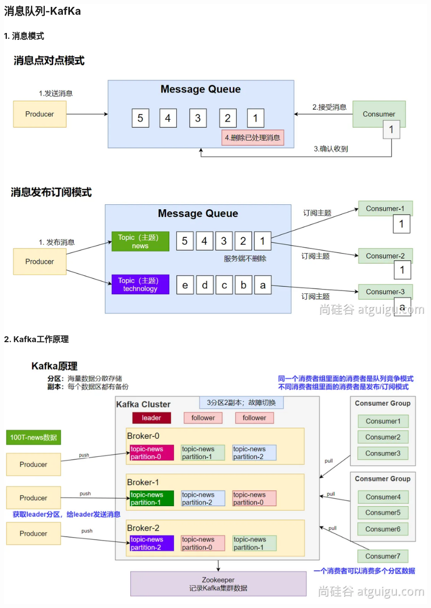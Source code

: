 
## 消息队列-KafKa

### 1. 消息模式

![image.png](./assets/1682662791504-6cf21127-d9da-4602-a076-ae38c298f0ac.webp)

### 2. Kafka工作原理

![image.png](./assets/1683170677428-6ffa28b6-d522-435f-9e50-20fe3ddfd024.webp)